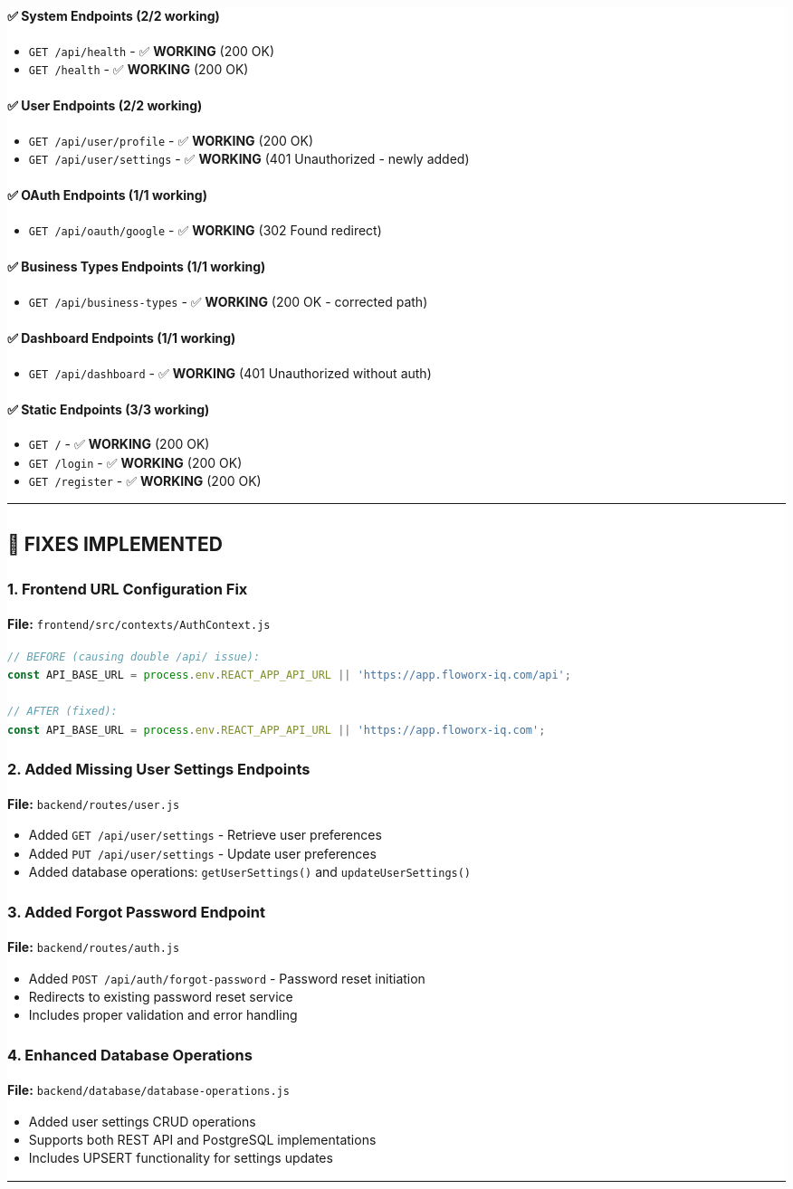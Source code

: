 #### **✅ System Endpoints (2/2 working)**
- `GET /api/health` - ✅ **WORKING** (200 OK)
- `GET /health` - ✅ **WORKING** (200 OK)

#### **✅ User Endpoints (2/2 working)**
- `GET /api/user/profile` - ✅ **WORKING** (200 OK)
- `GET /api/user/settings` - ✅ **WORKING** (401 Unauthorized - newly added)

#### **✅ OAuth Endpoints (1/1 working)**
- `GET /api/oauth/google` - ✅ **WORKING** (302 Found redirect)

#### **✅ Business Types Endpoints (1/1 working)**
- `GET /api/business-types` - ✅ **WORKING** (200 OK - corrected path)

#### **✅ Dashboard Endpoints (1/1 working)**
- `GET /api/dashboard` - ✅ **WORKING** (401 Unauthorized without auth)

#### **✅ Static Endpoints (3/3 working)**
- `GET /` - ✅ **WORKING** (200 OK)
- `GET /login` - ✅ **WORKING** (200 OK)
- `GET /register` - ✅ **WORKING** (200 OK)

---

## 🔧 **FIXES IMPLEMENTED**

### **1. Frontend URL Configuration Fix**
**File:** `frontend/src/contexts/AuthContext.js`
```javascript
// BEFORE (causing double /api/ issue):
const API_BASE_URL = process.env.REACT_APP_API_URL || 'https://app.floworx-iq.com/api';

// AFTER (fixed):
const API_BASE_URL = process.env.REACT_APP_API_URL || 'https://app.floworx-iq.com';
```

### **2. Added Missing User Settings Endpoints**
**File:** `backend/routes/user.js`
- Added `GET /api/user/settings` - Retrieve user preferences
- Added `PUT /api/user/settings` - Update user preferences
- Added database operations: `getUserSettings()` and `updateUserSettings()`

### **3. Added Forgot Password Endpoint**
**File:** `backend/routes/auth.js`
- Added `POST /api/auth/forgot-password` - Password reset initiation
- Redirects to existing password reset service
- Includes proper validation and error handling

### **4. Enhanced Database Operations**
**File:** `backend/database/database-operations.js`
- Added user settings CRUD operations
- Supports both REST API and PostgreSQL implementations
- Includes UPSERT functionality for settings updates

---